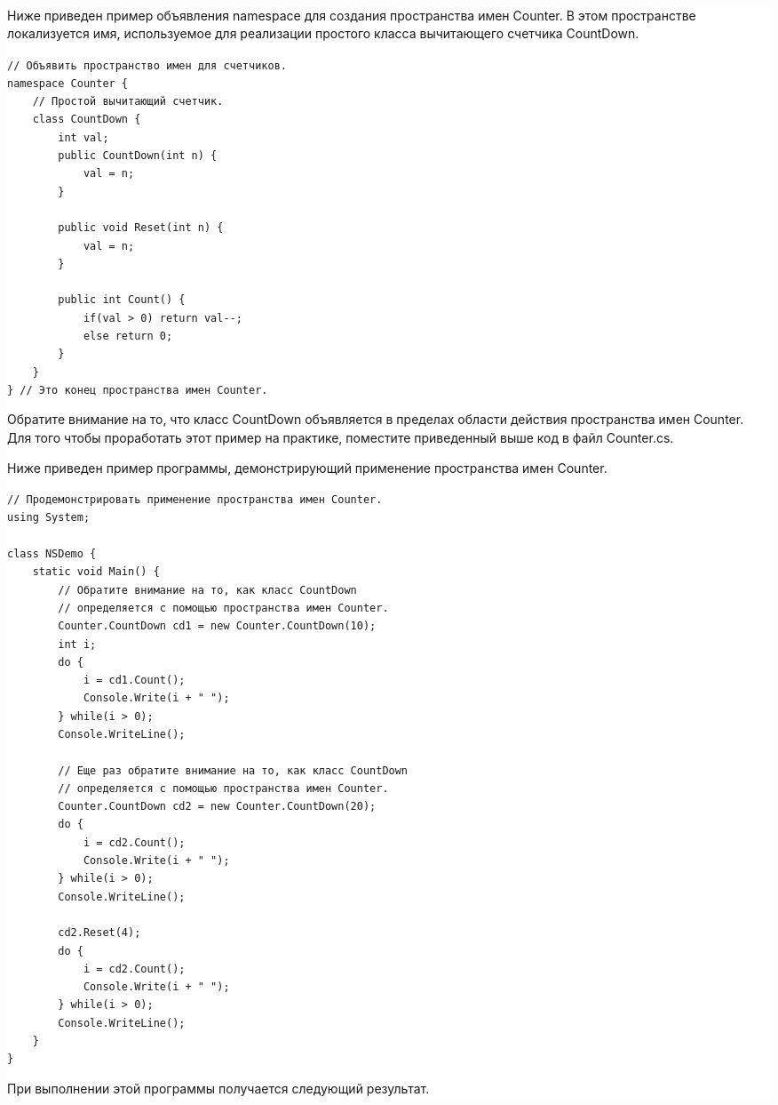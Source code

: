 Ниже приведен пример объявления namespace для создания пространства имен
Counter. В этом пространстве локализуется имя, используемое для реализации простого класса вычитающего счетчика CountDown.
```
// Объявить пространство имен для счетчиков.
namespace Counter {
    // Простой вычитающий счетчик.
    class CountDown {
        int val;
        public CountDown(int n) {
            val = n;
        }

        public void Reset(int n) {
            val = n;
        }

        public int Count() {
            if(val > 0) return val--;
            else return 0;
        }
    }
} // Это конец пространства имен Counter.
```
Обратите внимание на то, что класс CountDown объявляется в пределах области
действия пространства имен Counter. Для того чтобы проработать этот пример на
практике, поместите приведенный выше код в файл Counter.cs.

Ниже приведен пример программы, демонстрирующий применение пространства
имен Counter.
```
// Продемонстрировать применение пространства имен Counter.
using System;

class NSDemo {
    static void Main() {
        // Обратите внимание на то, как класс CountDown
        // определяется с помощью пространства имен Counter.
        Counter.CountDown cd1 = new Counter.CountDown(10);
        int i;
        do {
            i = cd1.Count();
            Console.Write(i + " ");
        } while(i > 0);
        Console.WriteLine();

        // Еще раз обратите внимание на то, как класс CountDown
        // определяется с помощью пространства имен Counter.
        Counter.CountDown cd2 = new Counter.CountDown(20);
        do {
            i = cd2.Count();
            Console.Write(i + " ");
        } while(i > 0);
        Console.WriteLine();

        cd2.Reset(4);
        do {
            i = cd2.Count();
            Console.Write(i + " ");
        } while(i > 0);
        Console.WriteLine();
    }
}
```
При выполнении этой программы получается следующий результат.